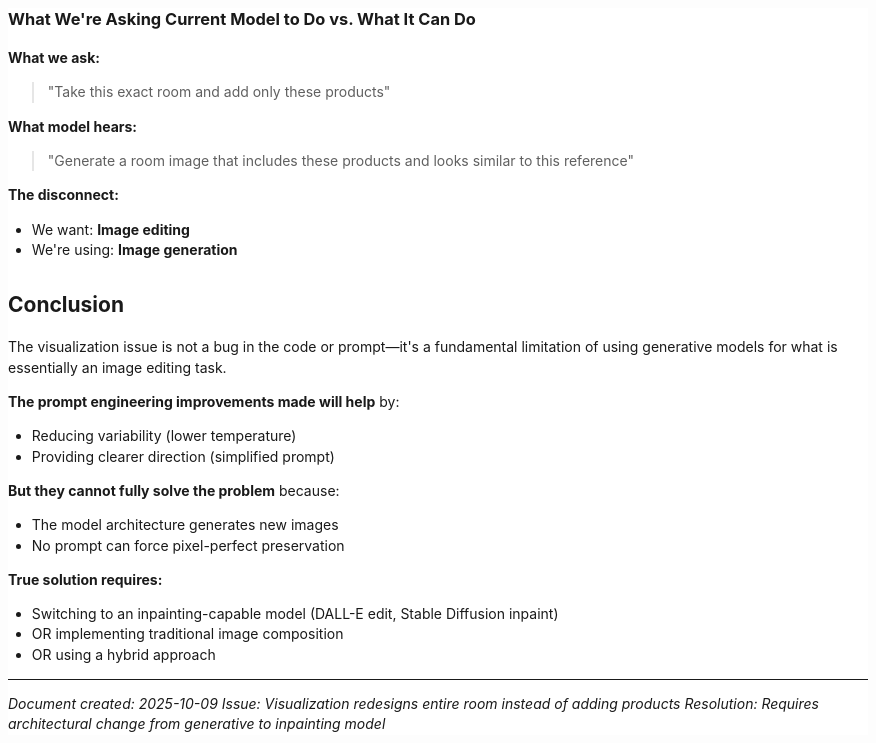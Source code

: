 ### What We're Asking Current Model to Do vs. What It Can Do

**What we ask:**
> "Take this exact room and add only these products"

**What model hears:**
> "Generate a room image that includes these products and looks similar to this reference"

**The disconnect:**
- We want: **Image editing**
- We're using: **Image generation**

## Conclusion

The visualization issue is not a bug in the code or prompt—it's a fundamental limitation of using generative models for what is essentially an image editing task.

**The prompt engineering improvements made will help** by:
- Reducing variability (lower temperature)
- Providing clearer direction (simplified prompt)

**But they cannot fully solve the problem** because:
- The model architecture generates new images
- No prompt can force pixel-perfect preservation

**True solution requires:**
- Switching to an inpainting-capable model (DALL-E edit, Stable Diffusion inpaint)
- OR implementing traditional image composition
- OR using a hybrid approach

---

*Document created: 2025-10-09*
*Issue: Visualization redesigns entire room instead of adding products*
*Resolution: Requires architectural change from generative to inpainting model*
